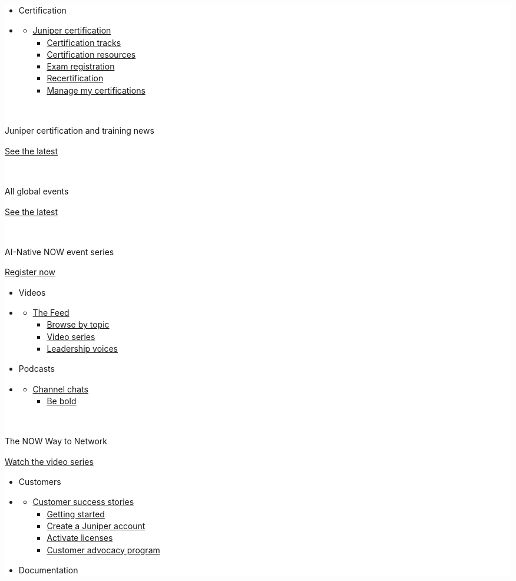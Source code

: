 * Certification
    
* * [Juniper certification](https://www.juniper.net/us/en/training/certification.html)
    * [Certification tracks](https://www.juniper.net/us/en/training/certification.html)
    * [Certification resources](https://learningportal.juniper.net/juniper/user_activity_info.aspx?id=JUNIPER-CERTIFICATION-PROGRAM-HOME&TrackId=jnet-nav)
    * [Exam registration](https://learningportal.juniper.net/juniper/user_activity_info.aspx?id=JUNIPER-CERTIFICATION-PROGRAM-HOME&TrackId=jnet-nav)
    * [Recertification](https://www.juniper.net/us/en/training/certification/recertification.html)
    * [Manage my certifications](https://cp.certmetrics.com/juniper/en/login)

![Audience raising hands up while businessman is speaking in training at the office.](data:image/gif;base64,R0lGODlhAQABAIAAAAAAAP///yH5BAEAAAAALAAAAAABAAEAAAIBRAA7 "Audience raising hands up while businessman is speaking in training at the office.")

Juniper certification and training news

[See the latest](https://www.juniper.net/us/en/training/news.html)

![Ringing of the bell](data:image/gif;base64,R0lGODlhAQABAIAAAAAAAP///yH5BAEAAAAALAAAAAABAAEAAAIBRAA7 "Ringing of the bell")

All global events

[See the latest](https://www.juniper.net/us/en/events.html)

![AI-native-now](data:image/gif;base64,R0lGODlhAQABAIAAAAAAAP///yH5BAEAAAAALAAAAAABAAEAAAIBRAA7 "AI-native-now")

AI-Native NOW event series

[Register now](https://www.juniper.net/us/en/events/ai-native-now.html)

* Videos
    
* * [The Feed](https://www.juniper.net/us/en/the-feed.html)
    * [Browse by topic](https://www.juniper.net/us/en/the-feed/topics.html)
    * [Video series](https://www.juniper.net/us/en/the-feed/series.html)
    * [Leadership voices](https://www.juniper.net/us/en/the-feed/series/leadership-voices.html)

* Podcasts
    
* * [Channel chats](https://www.juniper.net/us/en/the-feed/series/channel-chats.html)
    * [Be bold](https://www.juniper.net/us/en/the-feed/series/be-bold.html)

![Juniper's Christina Hendrix at the head of a conference table. With the text "The NOW Way to Network" overlayed, with "NOW" emphasizing the "O" in green color.](data:image/gif;base64,R0lGODlhAQABAIAAAAAAAP///yH5BAEAAAAALAAAAAABAAEAAAIBRAA7 "Glowing")

The NOW Way to Network

[Watch the video series](https://www.juniper.net/us/en/the-feed/series/the-now-way-to-network.html)

* Customers
    
* * [Customer success stories](https://www.juniper.net/us/en/customers.html)
    * [Getting started](https://www.juniper.net/us/en/customers/welcome.html)
    * [Create a Juniper account](https://userregistration.juniper.net/)
    * [Activate licenses](https://license.juniper.net/licensemanage/)
    * [Customer advocacy program](https://www.juniper.net/us/en/forms/participate-in-our-elevate-program.html)

* Documentation
    